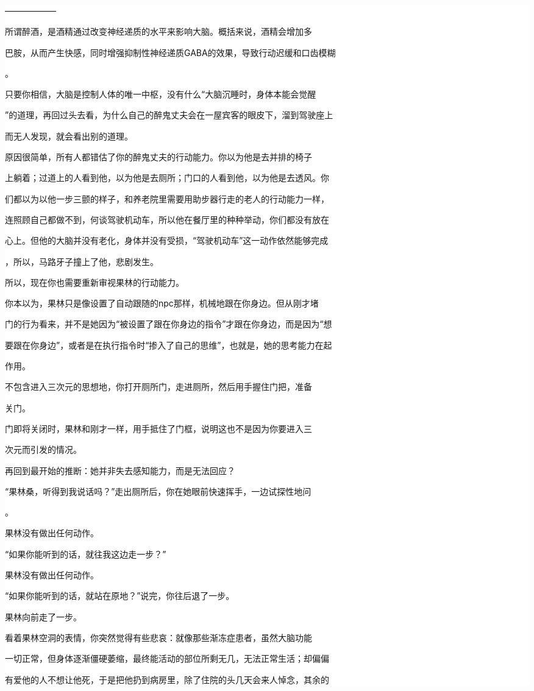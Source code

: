 ——————

所谓醉酒，是酒精通过改变神经递质的水平来影响大脑。概括来说，酒精会增加多

巴胺，从而产生快感，同时增强抑制性神经递质GABA的效果，导致行动迟缓和口齿模糊

。

只要你相信，大脑是控制人体的唯一中枢，没有什么“大脑沉睡时，身体本能会觉醒

”的道理，再回过头去看，为什么自己的醉鬼丈夫会在一屋宾客的眼皮下，溜到驾驶座上

而无人发现，就会看出别的道理。

原因很简单，所有人都错估了你的醉鬼丈夫的行动能力。你以为他是去并排的椅子

上躺着；过道上的人看到他，以为他是去厕所；门口的人看到他，以为他是去透风。你

们都以为以他一步三颤的样子，和养老院里需要用助步器行走的老人的行动能力一样，

连照顾自己都做不到，何谈驾驶机动车，所以他在餐厅里的种种举动，你们都没有放在

心上。但他的大脑并没有老化，身体并没有受损，“驾驶机动车”这一动作依然能够完成

，所以，马路牙子撞上了他，悲剧发生。

所以，现在你也需要重新审视果林的行动能力。

你本以为，果林只是像设置了自动跟随的npc那样，机械地跟在你身边。但从刚才堵

门的行为看来，并不是她因为“被设置了跟在你身边的指令”才跟在你身边，而是因为“想

要跟在你身边”，或者是在执行指令时“掺入了自己的思维”，也就是，她的思考能力在起

作用。

不包含进入三次元的思想地，你打开厕所门，走进厕所，然后用手握住门把，准备

关门。

门即将关闭时，果林和刚才一样，用手抵住了门框，说明这也不是因为你要进入三

次元而引发的情况。

再回到最开始的推断：她并非失去感知能力，而是无法回应？

“果林桑，听得到我说话吗？”走出厕所后，你在她眼前快速挥手，一边试探性地问

。

果林没有做出任何动作。

“如果你能听到的话，就往我这边走一步？”

果林没有做出任何动作。

“如果你能听到的话，就站在原地？”说完，你往后退了一步。

果林向前走了一步。

看着果林空洞的表情，你突然觉得有些悲哀：就像那些渐冻症患者，虽然大脑功能

一切正常，但身体逐渐僵硬萎缩，最终能活动的部位所剩无几，无法正常生活；却偏偏

有爱他的人不想让他死，于是把他扔到病房里，除了住院的头几天会来人悼念，其余的
